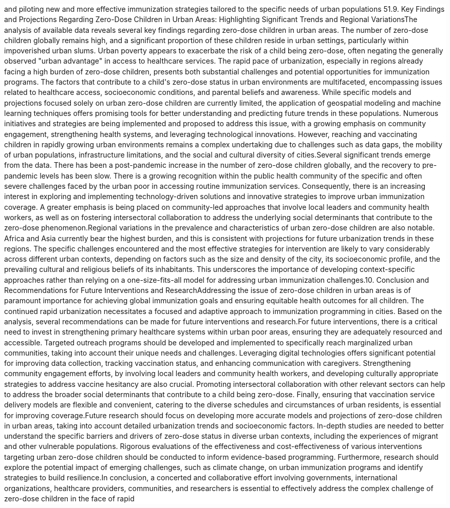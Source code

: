 and piloting new and more effective immunization strategies tailored to the specific needs of urban populations 51.9. Key Findings and Projections Regarding Zero-Dose Children in Urban Areas: Highlighting Significant Trends and Regional VariationsThe analysis of available data reveals several key findings regarding zero-dose children in urban areas. The number of zero-dose children globally remains high, and a significant proportion of these children reside in urban settings, particularly within impoverished urban slums. Urban poverty appears to exacerbate the risk of a child being zero-dose, often negating the generally observed "urban advantage" in access to healthcare services. The rapid pace of urbanization, especially in regions already facing a high burden of zero-dose children, presents both substantial challenges and potential opportunities for immunization programs. The factors that contribute to a child's zero-dose status in urban environments are multifaceted, encompassing issues related to healthcare access, socioeconomic conditions, and parental beliefs and awareness. While specific models and projections focused solely on urban zero-dose children are currently limited, the application of geospatial modeling and machine learning techniques offers promising tools for better understanding and predicting future trends in these populations. Numerous initiatives and strategies are being implemented and proposed to address this issue, with a growing emphasis on community engagement, strengthening health systems, and leveraging technological innovations. However, reaching and vaccinating children in rapidly growing urban environments remains a complex undertaking due to challenges such as data gaps, the mobility of urban populations, infrastructure limitations, and the social and cultural diversity of cities.Several significant trends emerge from the data. There has been a post-pandemic increase in the number of zero-dose children globally, and the recovery to pre-pandemic levels has been slow. There is a growing recognition within the public health community of the specific and often severe challenges faced by the urban poor in accessing routine immunization services. Consequently, there is an increasing interest in exploring and implementing technology-driven solutions and innovative strategies to improve urban immunization coverage. A greater emphasis is being placed on community-led approaches that involve local leaders and community health workers, as well as on fostering intersectoral collaboration to address the underlying social determinants that contribute to the zero-dose phenomenon.Regional variations in the prevalence and characteristics of urban zero-dose children are also notable. Africa and Asia currently bear the highest burden, and this is consistent with projections for future urbanization trends in these regions. The specific challenges encountered and the most effective strategies for intervention are likely to vary considerably across different urban contexts, depending on factors such as the size and density of the city, its socioeconomic profile, and the prevailing cultural and religious beliefs of its inhabitants. This underscores the importance of developing context-specific approaches rather than relying on a one-size-fits-all model for addressing urban immunization challenges.10. Conclusion and Recommendations for Future Interventions and ResearchAddressing the issue of zero-dose children in urban areas is of paramount importance for achieving global immunization goals and ensuring equitable health outcomes for all children. The continued rapid urbanization necessitates a focused and adaptive approach to immunization programming in cities. Based on the analysis, several recommendations can be made for future interventions and research.For future interventions, there is a critical need to invest in strengthening primary healthcare systems within urban poor areas, ensuring they are adequately resourced and accessible. Targeted outreach programs should be developed and implemented to specifically reach marginalized urban communities, taking into account their unique needs and challenges. Leveraging digital technologies offers significant potential for improving data collection, tracking vaccination status, and enhancing communication with caregivers. Strengthening community engagement efforts, by involving local leaders and community health workers, and developing culturally appropriate strategies to address vaccine hesitancy are also crucial. Promoting intersectoral collaboration with other relevant sectors can help to address the broader social determinants that contribute to a child being zero-dose. Finally, ensuring that vaccination service delivery models are flexible and convenient, catering to the diverse schedules and circumstances of urban residents, is essential for improving coverage.Future research should focus on developing more accurate models and projections of zero-dose children in urban areas, taking into account detailed urbanization trends and socioeconomic factors. In-depth studies are needed to better understand the specific barriers and drivers of zero-dose status in diverse urban contexts, including the experiences of migrant and other vulnerable populations. Rigorous evaluations of the effectiveness and cost-effectiveness of various interventions targeting urban zero-dose children should be conducted to inform evidence-based programming. Furthermore, research should explore the potential impact of emerging challenges, such as climate change, on urban immunization programs and identify strategies to build resilience.In conclusion, a concerted and collaborative effort involving governments, international organizations, healthcare providers, communities, and researchers is essential to effectively address the complex challenge of zero-dose children in the face of rapid